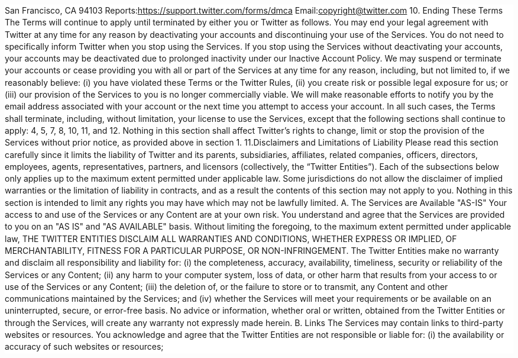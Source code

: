 San Francisco, CA 94103
Reports:https://support.twitter.com/forms/dmca
Email:copyright@twitter.com
10. Ending These Terms
The Terms will continue to apply until terminated by either you or Twitter as follows.
You may end your legal agreement with Twitter at any time for any reason by deactivating your accounts and
discontinuing your use of the Services. You do not need to specifically inform Twitter when you stop using
the Services. If you stop using the Services without deactivating your accounts, your accounts may be
deactivated due to prolonged inactivity under our Inactive Account Policy.
We may suspend or terminate your accounts or cease providing you with all or part of the Services at any
time for any reason, including, but not limited to, if we reasonably believe: (i) you have violated these Terms
or the Twitter Rules, (ii) you create risk or possible legal exposure for us; or (iii) our provision of the
Services to you is no longer commercially viable. We will make reasonable efforts to notify you by the email
address associated with your account or the next time you attempt to access your account.
In all such cases, the Terms shall terminate, including, without limitation, your license to use the Services,
except that the following sections shall continue to apply: 4, 5, 7, 8, 10, 11, and 12.
Nothing in this section shall affect Twitter’s rights to change, limit or stop the provision of the Services
without prior notice, as provided above in section 1.
11.Disclaimers and Limitations of Liability
Please read this section carefully since it limits the liability of Twitter and its parents, subsidiaries, affiliates,
related companies, officers, directors, employees, agents, representatives, partners, and licensors
(collectively, the “Twitter Entities”). Each of the subsections below only applies up to the maximum extent
permitted under applicable law. Some jurisdictions do not allow the disclaimer of implied warranties or the
limitation of liability in contracts, and as a result the contents of this section may not apply to you. Nothing
in this section is intended to limit any rights you may have which may not be lawfully limited.
A. The Services are Available "AS-IS"
Your access to and use of the Services or any Content are at your own risk. You understand and agree that the
Services are provided to you on an "AS IS" and "AS AVAILABLE" basis. Without limiting the foregoing, to
the maximum extent permitted under applicable law, THE TWITTER ENTITIES DISCLAIM ALL
WARRANTIES AND CONDITIONS, WHETHER EXPRESS OR IMPLIED, OF MERCHANTABILITY,
FITNESS FOR A PARTICULAR PURPOSE, OR NON-INFRINGEMENT.
The Twitter Entities make no warranty and disclaim all responsibility and liability for: (i) the completeness,
accuracy, availability, timeliness, security or reliability of the Services or any Content; (ii) any harm to your
computer system, loss of data, or other harm that results from your access to or use of the Services or any
Content; (iii) the deletion of, or the failure to store or to transmit, any Content and other communications
maintained by the Services; and (iv) whether the Services will meet your requirements or be available on an
uninterrupted, secure, or error-free basis. No advice or information, whether oral or written, obtained from
the Twitter Entities or through the Services, will create any warranty not expressly made herein.
B. Links
The Services may contain links to third-party websites or resources. You acknowledge and agree that the
Twitter Entities are not responsible or liable for: (i) the availability or accuracy of such websites or resources;